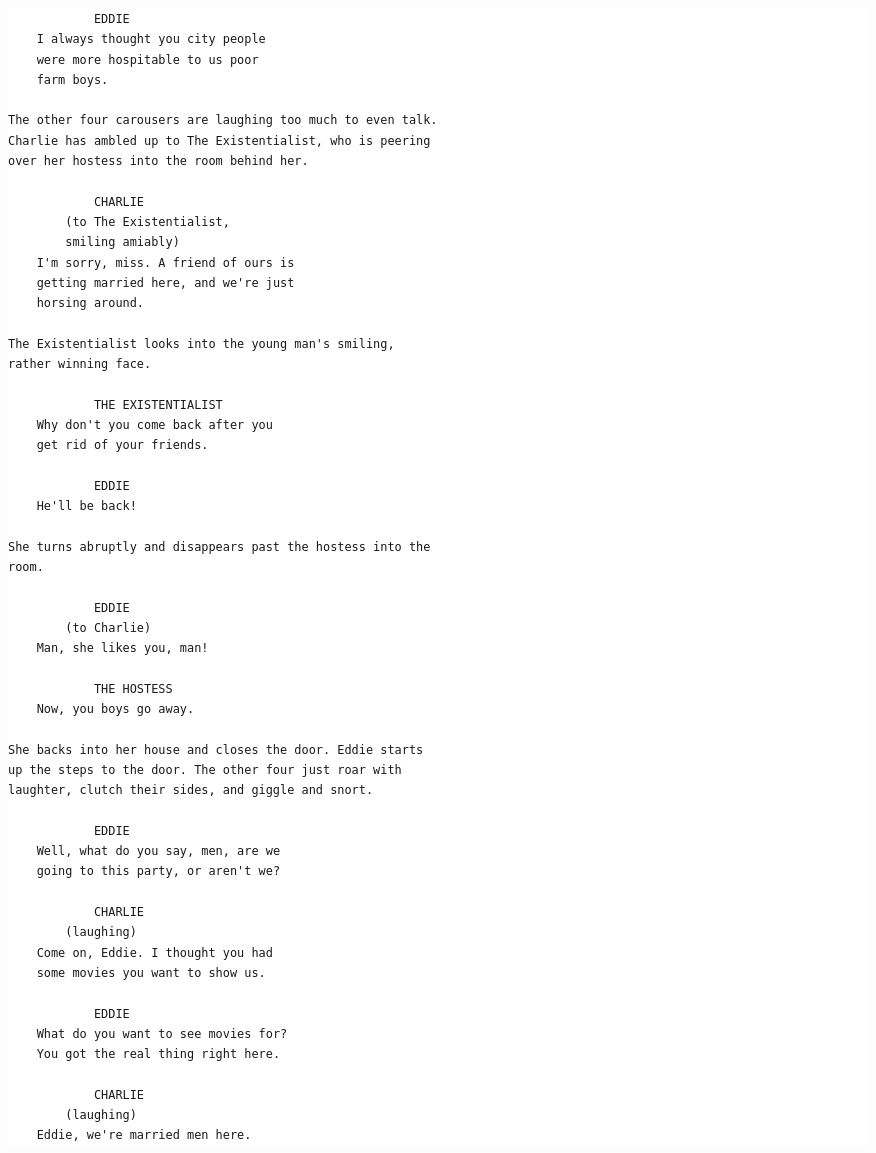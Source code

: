 				EDDIE
		I always thought you city people 
		were more hospitable to us poor 
		farm boys.
 
	The other four carousers are laughing too much to even talk. 
	Charlie has ambled up to The Existentialist, who is peering 
	over her hostess into the room behind her. 
 
				CHARLIE
			(to The Existentialist,
			smiling amiably) 
		I'm sorry, miss. A friend of ours is 
		getting married here, and we're just 
		horsing around.
 
	The Existentialist looks into the young man's smiling, 
	rather winning face.
 
				THE EXISTENTIALIST
		Why don't you come back after you 
		get rid of your friends.
 
				EDDIE
		He'll be back!
 
	She turns abruptly and disappears past the hostess into the 
	room.
 
				EDDIE
			(to Charlie) 
		Man, she likes you, man!
 
				THE HOSTESS
		Now, you boys go away.
 
	She backs into her house and closes the door. Eddie starts 
	up the steps to the door. The other four just roar with 
	laughter, clutch their sides, and giggle and snort.
 
				EDDIE
		Well, what do you say, men, are we 
		going to this party, or aren't we?
 
				CHARLIE
			(laughing) 
		Come on, Eddie. I thought you had 
		some movies you want to show us.
 
				EDDIE
		What do you want to see movies for? 
		You got the real thing right here.

				CHARLIE
			(laughing) 
		Eddie, we're married men here.
 